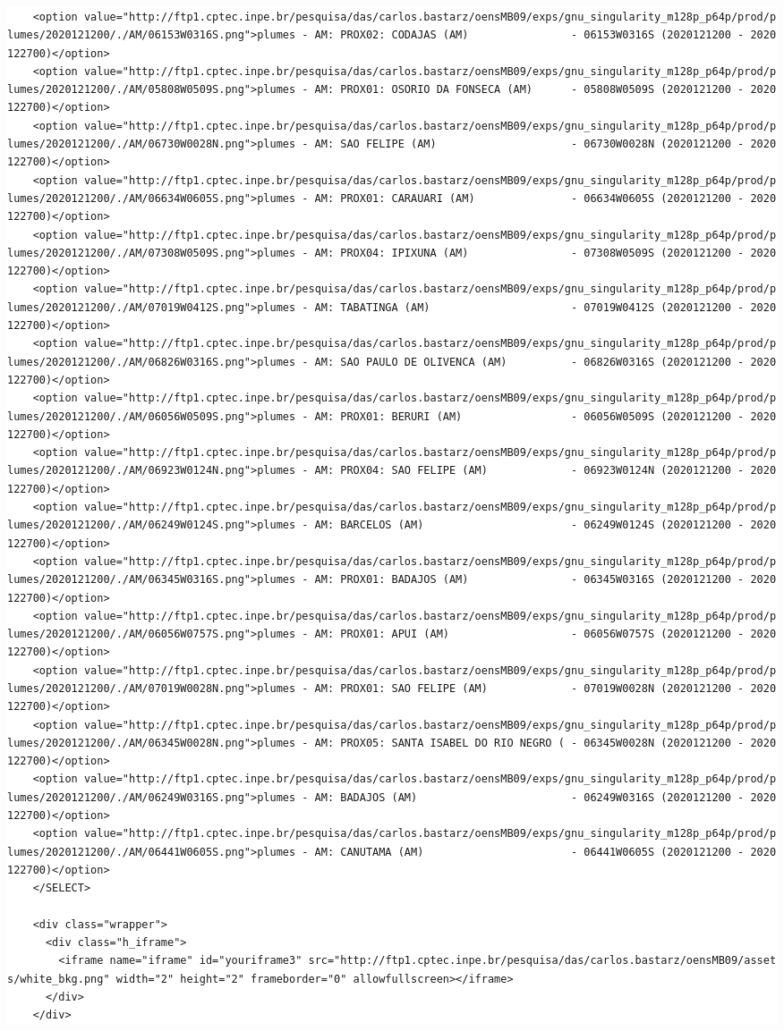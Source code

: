         <option value="http://ftp1.cptec.inpe.br/pesquisa/das/carlos.bastarz/oensMB09/exps/gnu_singularity_m128p_p64p/prod/plumes/2020121200/./AM/06153W0316S.png">plumes - AM: PROX02: CODAJAS (AM)                - 06153W0316S (2020121200 - 2020122700)</option>
        <option value="http://ftp1.cptec.inpe.br/pesquisa/das/carlos.bastarz/oensMB09/exps/gnu_singularity_m128p_p64p/prod/plumes/2020121200/./AM/05808W0509S.png">plumes - AM: PROX01: OSORIO DA FONSECA (AM)      - 05808W0509S (2020121200 - 2020122700)</option>
        <option value="http://ftp1.cptec.inpe.br/pesquisa/das/carlos.bastarz/oensMB09/exps/gnu_singularity_m128p_p64p/prod/plumes/2020121200/./AM/06730W0028N.png">plumes - AM: SAO FELIPE (AM)                     - 06730W0028N (2020121200 - 2020122700)</option>
        <option value="http://ftp1.cptec.inpe.br/pesquisa/das/carlos.bastarz/oensMB09/exps/gnu_singularity_m128p_p64p/prod/plumes/2020121200/./AM/06634W0605S.png">plumes - AM: PROX01: CARAUARI (AM)               - 06634W0605S (2020121200 - 2020122700)</option>
        <option value="http://ftp1.cptec.inpe.br/pesquisa/das/carlos.bastarz/oensMB09/exps/gnu_singularity_m128p_p64p/prod/plumes/2020121200/./AM/07308W0509S.png">plumes - AM: PROX04: IPIXUNA (AM)                - 07308W0509S (2020121200 - 2020122700)</option>
        <option value="http://ftp1.cptec.inpe.br/pesquisa/das/carlos.bastarz/oensMB09/exps/gnu_singularity_m128p_p64p/prod/plumes/2020121200/./AM/07019W0412S.png">plumes - AM: TABATINGA (AM)                      - 07019W0412S (2020121200 - 2020122700)</option>
        <option value="http://ftp1.cptec.inpe.br/pesquisa/das/carlos.bastarz/oensMB09/exps/gnu_singularity_m128p_p64p/prod/plumes/2020121200/./AM/06826W0316S.png">plumes - AM: SAO PAULO DE OLIVENCA (AM)          - 06826W0316S (2020121200 - 2020122700)</option>
        <option value="http://ftp1.cptec.inpe.br/pesquisa/das/carlos.bastarz/oensMB09/exps/gnu_singularity_m128p_p64p/prod/plumes/2020121200/./AM/06056W0509S.png">plumes - AM: PROX01: BERURI (AM)                 - 06056W0509S (2020121200 - 2020122700)</option>
        <option value="http://ftp1.cptec.inpe.br/pesquisa/das/carlos.bastarz/oensMB09/exps/gnu_singularity_m128p_p64p/prod/plumes/2020121200/./AM/06923W0124N.png">plumes - AM: PROX04: SAO FELIPE (AM)             - 06923W0124N (2020121200 - 2020122700)</option>
        <option value="http://ftp1.cptec.inpe.br/pesquisa/das/carlos.bastarz/oensMB09/exps/gnu_singularity_m128p_p64p/prod/plumes/2020121200/./AM/06249W0124S.png">plumes - AM: BARCELOS (AM)                       - 06249W0124S (2020121200 - 2020122700)</option>
        <option value="http://ftp1.cptec.inpe.br/pesquisa/das/carlos.bastarz/oensMB09/exps/gnu_singularity_m128p_p64p/prod/plumes/2020121200/./AM/06345W0316S.png">plumes - AM: PROX01: BADAJOS (AM)                - 06345W0316S (2020121200 - 2020122700)</option>
        <option value="http://ftp1.cptec.inpe.br/pesquisa/das/carlos.bastarz/oensMB09/exps/gnu_singularity_m128p_p64p/prod/plumes/2020121200/./AM/06056W0757S.png">plumes - AM: PROX01: APUI (AM)                   - 06056W0757S (2020121200 - 2020122700)</option>
        <option value="http://ftp1.cptec.inpe.br/pesquisa/das/carlos.bastarz/oensMB09/exps/gnu_singularity_m128p_p64p/prod/plumes/2020121200/./AM/07019W0028N.png">plumes - AM: PROX01: SAO FELIPE (AM)             - 07019W0028N (2020121200 - 2020122700)</option>
        <option value="http://ftp1.cptec.inpe.br/pesquisa/das/carlos.bastarz/oensMB09/exps/gnu_singularity_m128p_p64p/prod/plumes/2020121200/./AM/06345W0028N.png">plumes - AM: PROX05: SANTA ISABEL DO RIO NEGRO ( - 06345W0028N (2020121200 - 2020122700)</option>
        <option value="http://ftp1.cptec.inpe.br/pesquisa/das/carlos.bastarz/oensMB09/exps/gnu_singularity_m128p_p64p/prod/plumes/2020121200/./AM/06249W0316S.png">plumes - AM: BADAJOS (AM)                        - 06249W0316S (2020121200 - 2020122700)</option>
        <option value="http://ftp1.cptec.inpe.br/pesquisa/das/carlos.bastarz/oensMB09/exps/gnu_singularity_m128p_p64p/prod/plumes/2020121200/./AM/06441W0605S.png">plumes - AM: CANUTAMA (AM)                       - 06441W0605S (2020121200 - 2020122700)</option>
        </SELECT>
        
        <div class="wrapper">
          <div class="h_iframe">
            <iframe name="iframe" id="youriframe3" src="http://ftp1.cptec.inpe.br/pesquisa/das/carlos.bastarz/oensMB09/assets/white_bkg.png" width="2" height="2" frameborder="0" allowfullscreen></iframe>
          </div>
        </div>

